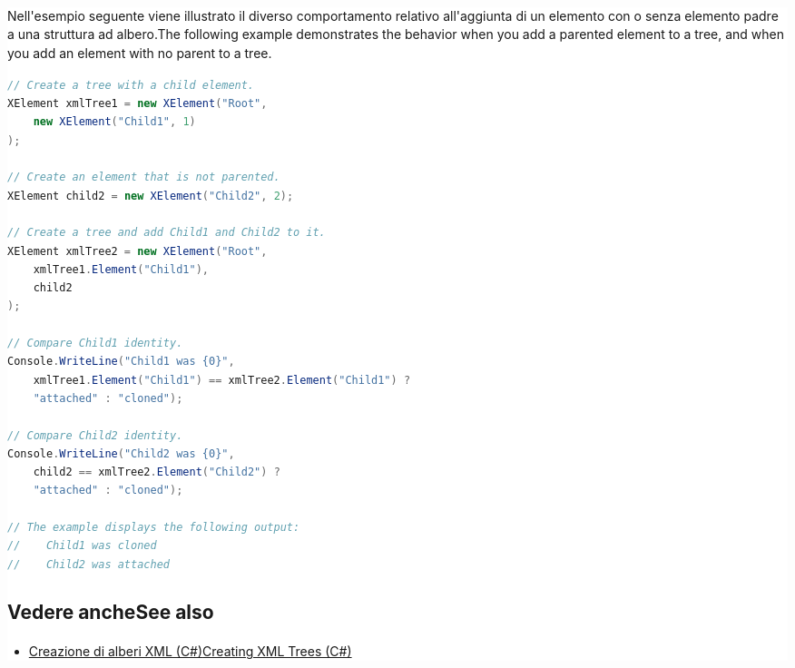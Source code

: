 <span data-ttu-id="961f0-163">Nell'esempio seguente viene illustrato il diverso comportamento relativo all'aggiunta di un elemento con o senza elemento padre a una struttura ad albero.</span><span class="sxs-lookup"><span data-stu-id="961f0-163">The following example demonstrates the behavior when you add a parented element to a tree, and when you add an element with no parent to a tree.</span></span>

```csharp  
// Create a tree with a child element.  
XElement xmlTree1 = new XElement("Root",  
    new XElement("Child1", 1)  
);  
  
// Create an element that is not parented.  
XElement child2 = new XElement("Child2", 2);  
  
// Create a tree and add Child1 and Child2 to it.  
XElement xmlTree2 = new XElement("Root",  
    xmlTree1.Element("Child1"),  
    child2  
);  
  
// Compare Child1 identity.  
Console.WriteLine("Child1 was {0}",  
    xmlTree1.Element("Child1") == xmlTree2.Element("Child1") ?  
    "attached" : "cloned");  
  
// Compare Child2 identity.  
Console.WriteLine("Child2 was {0}",  
    child2 == xmlTree2.Element("Child2") ?  
    "attached" : "cloned");  

// The example displays the following output:  
//    Child1 was cloned  
//    Child2 was attached  
```

## <a name="see-also"></a><span data-ttu-id="961f0-164">Vedere anche</span><span class="sxs-lookup"><span data-stu-id="961f0-164">See also</span></span>

- [<span data-ttu-id="961f0-165">Creazione di alberi XML (C#)</span><span class="sxs-lookup"><span data-stu-id="961f0-165">Creating XML Trees (C#)</span></span>](./linq-to-xml-overview.md)
